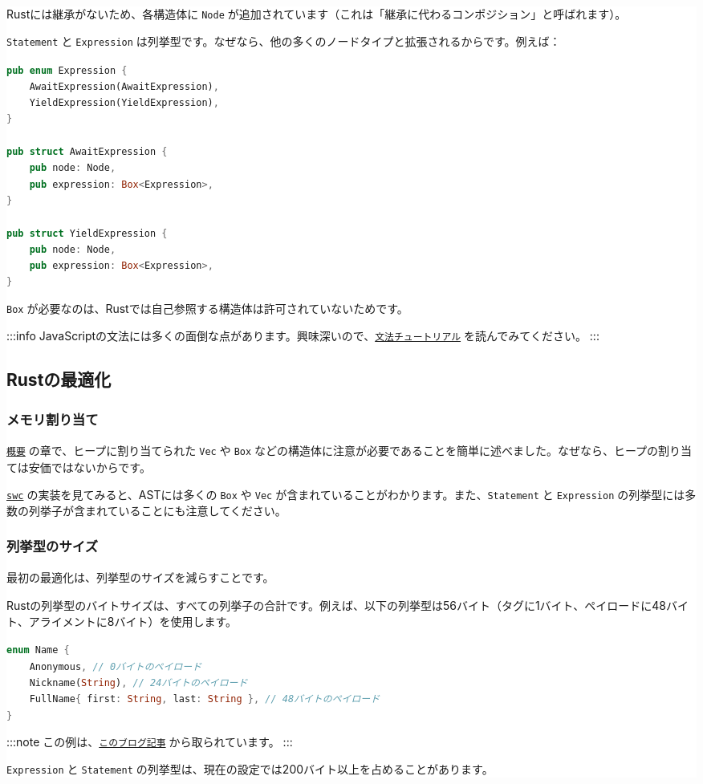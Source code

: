 Rustには継承がないため、各構造体に `Node` が追加されています（これは「継承に代わるコンポジション」と呼ばれます）。

`Statement` と `Expression` は列挙型です。なぜなら、他の多くのノードタイプと拡張されるからです。例えば：

```rust
pub enum Expression {
    AwaitExpression(AwaitExpression),
    YieldExpression(YieldExpression),
}

pub struct AwaitExpression {
    pub node: Node,
    pub expression: Box<Expression>,
}

pub struct YieldExpression {
    pub node: Node,
    pub expression: Box<Expression>,
}
```

`Box` が必要なのは、Rustでは自己参照する構造体は許可されていないためです。

:::info
JavaScriptの文法には多くの面倒な点があります。興味深いので、[`文法チュートリアル`](/blog/grammar) を読んでみてください。
:::

## Rustの最適化

### メモリ割り当て

[`概要`](./overview.md) の章で、ヒープに割り当てられた `Vec` や `Box` などの構造体に注意が必要であることを簡単に述べました。なぜなら、ヒープの割り当ては安価ではないからです。

[`swc`](HTTPS://github.com/swc-project/swc/blob/main/crates/swc_ecma_ast/src/expr.rs) の実装を見てみると、ASTには多くの `Box` や `Vec` が含まれていることがわかります。また、`Statement` と `Expression` の列挙型には多数の列挙子が含まれていることにも注意してください。

### 列挙型のサイズ

最初の最適化は、列挙型のサイズを減らすことです。

Rustの列挙型のバイトサイズは、すべての列挙子の合計です。例えば、以下の列挙型は56バイト（タグに1バイト、ペイロードに48バイト、アライメントに8バイト）を使用します。

```rust
enum Name {
    Anonymous, // 0バイトのペイロード
    Nickname(String), // 24バイトのペイロード
    FullName{ first: String, last: String }, // 48バイトのペイロード
}
```

:::note
この例は、[`このブログ記事`](HTTPS://adeschamps.github.io/enum-size) から取られています。
:::

`Expression` と `Statement` の列挙型は、現在の設定では200バイト以上を占めることがあります。
